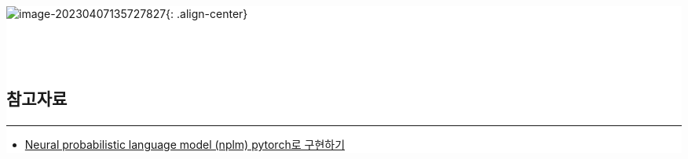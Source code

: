 

![image-20230407135727827]({{site.url}}/images/2023-03-30-NNLM-code/image-20230407135727827.png){: .align-center}
    

<br/>

<br/>

## 참고자료

----

- [Neural probabilistic language model (nplm) pytorch로 구현하기](https://kthworks.github.io/nlp/Neural-Probabilistic-Language-Model-(NPLM)-Pytorch%EB%A1%9C-%EA%B5%AC%ED%98%84%ED%95%98%EA%B8%B0/)

